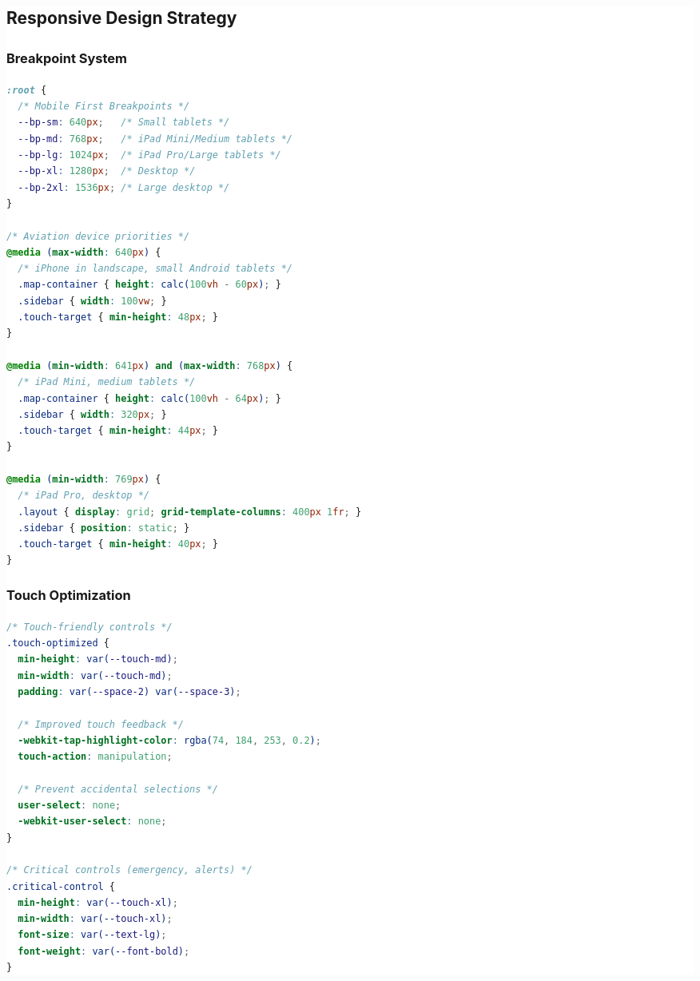 ## Responsive Design Strategy

### Breakpoint System
```css
:root {
  /* Mobile First Breakpoints */
  --bp-sm: 640px;   /* Small tablets */
  --bp-md: 768px;   /* iPad Mini/Medium tablets */
  --bp-lg: 1024px;  /* iPad Pro/Large tablets */
  --bp-xl: 1280px;  /* Desktop */
  --bp-2xl: 1536px; /* Large desktop */
}

/* Aviation device priorities */
@media (max-width: 640px) {
  /* iPhone in landscape, small Android tablets */
  .map-container { height: calc(100vh - 60px); }
  .sidebar { width: 100vw; }
  .touch-target { min-height: 48px; }
}

@media (min-width: 641px) and (max-width: 768px) {
  /* iPad Mini, medium tablets */
  .map-container { height: calc(100vh - 64px); }
  .sidebar { width: 320px; }
  .touch-target { min-height: 44px; }
}

@media (min-width: 769px) {
  /* iPad Pro, desktop */
  .layout { display: grid; grid-template-columns: 400px 1fr; }
  .sidebar { position: static; }
  .touch-target { min-height: 40px; }
}
```

### Touch Optimization
```css
/* Touch-friendly controls */
.touch-optimized {
  min-height: var(--touch-md);
  min-width: var(--touch-md);
  padding: var(--space-2) var(--space-3);
  
  /* Improved touch feedback */
  -webkit-tap-highlight-color: rgba(74, 184, 253, 0.2);
  touch-action: manipulation;
  
  /* Prevent accidental selections */
  user-select: none;
  -webkit-user-select: none;
}

/* Critical controls (emergency, alerts) */
.critical-control {
  min-height: var(--touch-xl);
  min-width: var(--touch-xl);
  font-size: var(--text-lg);
  font-weight: var(--font-bold);
}
```
